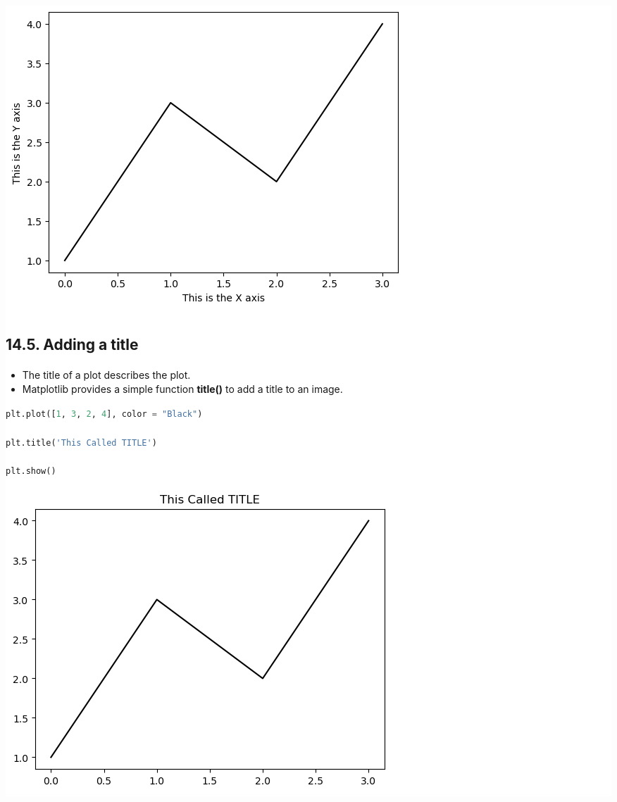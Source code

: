 ![png](output_88_0.png)
    


## 14.5. Adding a title


- The title of a plot describes the plot.
-  Matplotlib provides a simple function **title()** to add a title to an image.  


```python
plt.plot([1, 3, 2, 4], color = "Black")

plt.title('This Called TITLE')

plt.show()
```


    
![png](output_90_0.png)
    
